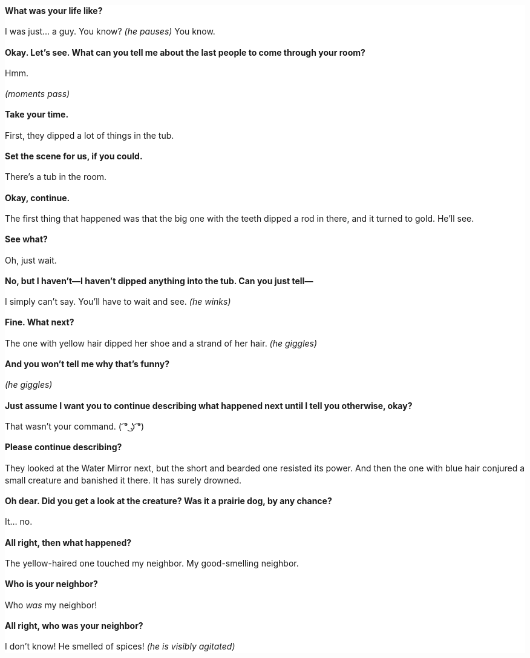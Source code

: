 **What was your life like?**

I was just... a guy. You know? *(he pauses)* You know.

**Okay. Let’s see. What can you tell me about the last people to come through your room?**

Hmm.

*(moments pass)*

**Take your time.**

First, they dipped a lot of things in the tub.

**Set the scene for us, if you could.**

There’s a tub in the room.

**Okay, continue.**

The first thing that happened was that the big one with the teeth dipped a rod in there, and it turned to gold. He’ll see.

**See what?**

Oh, just wait.

**No, but I haven’t—I haven’t dipped anything into the tub. Can you just tell—**

I simply can’t say. You’ll have to wait and see. *(he winks)*

**Fine. What next?**

The one with yellow hair dipped her shoe and a strand of her hair. *(he giggles)*

**And you won’t tell me why that’s funny?**

*(he giggles)*

**Just assume I want you to continue describing what happened next until I tell you otherwise, okay?**

That wasn’t your command. ( ͡° ͜ʖ ͡°)

**Please continue describing?**

They looked at the Water Mirror next, but the short and bearded one resisted its power. And then the one with blue hair conjured a small creature and banished it there. It has surely drowned. 

**Oh dear. Did you get a look at the creature? Was it a prairie dog, by any chance?**

It… no.

**All right, then what happened?**

The yellow-haired one touched my neighbor. My good-smelling neighbor.

**Who is your neighbor?**

Who *was* my neighbor!

**All right, who was your neighbor?**

I don’t know! He smelled of spices! *(he is visibly agitated)*
